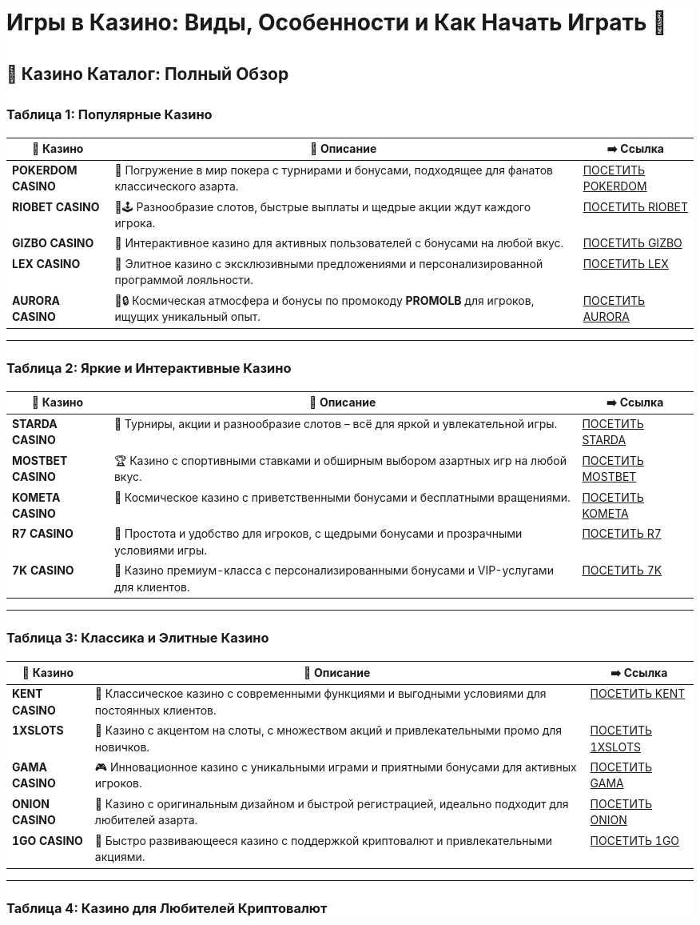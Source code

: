 # Игры в Казино: Виды, Особенности и Как Начать Играть 🎲
## 🎲 Казино Каталог: Полный Обзор

### Таблица 1: Популярные Казино

| 🎰 Казино                | 📜 Описание                                                                                          | ➡️ Ссылка                                                                                          |
|--------------------------|------------------------------------------------------------------------------------------------------|----------------------------------------------------------------------------------------------------|
| **POKERDOM CASINO**      | 🎲 Погружение в мир покера с турнирами и бонусами, подходящее для фанатов классического азарта.       | [ПОСЕТИТЬ POKERDOM](https://brandplay.link/Bxg7SC7H)                                              |
| **RIOBET CASINO**        | 🌟🕹️ Разнообразие слотов, быстрые выплаты и щедрые акции ждут каждого игрока.                         | [ПОСЕТИТЬ RIOBET](https://brandplay.link/dtx89f2L)                                               |
| **GIZBO CASINO**         | 🚀 Интерактивное казино для активных пользователей с бонусами на любой вкус.                           | [ПОСЕТИТЬ GIZBO](https://gizbo-tea02.com/c8e962e89)                                              |
| **LEX CASINO**           | 🎰 Элитное казино с эксклюзивными предложениями и персонализированной программой лояльности.           | [ПОСЕТИТЬ LEX](https://brandplay.link/2HFTmBc8)                                                  |
| **AURORA CASINO**        | 🌌🔒 Космическая атмосфера и бонусы по промокоду **PROMOLB** для игроков, ищущих уникальный опыт.      | [ПОСЕТИТЬ AURORA](https://10trafic-stat2.com/click/668546566bcc6313411604c7/6766/15114/subaccount?promocode=PROMOLB) |

---

### Таблица 2: Яркие и Интерактивные Казино

| 🎰 Казино                | 📜 Описание                                                                                          | ➡️ Ссылка                                                                                          |
|--------------------------|------------------------------------------------------------------------------------------------------|----------------------------------------------------------------------------------------------------|
| **STARDA CASINO**        | 🌠 Турниры, акции и разнообразие слотов – всё для яркой и увлекательной игры.                         | [ПОСЕТИТЬ STARDA](https://brandplay.link/cpFQbWKn)                                               |
| **MOSTBET CASINO**       | 🏆 Казино с спортивными ставками и обширным выбором азартных игр на любой вкус.                        | [ПОСЕТИТЬ MOSTBET](https://ktbtis024ifqfn0mst.com/beQs)                                          |
| **KOMETA CASINO**        | 💫 Космическое казино с приветственными бонусами и бесплатными вращениями.                            | [ПОСЕТИТЬ KOMETA](https://brandplay.link/tLG15CCb)                                               |
| **R7 CASINO**            | 🎯 Простота и удобство для игроков, с щедрыми бонусами и прозрачными условиями игры.                  | [ПОСЕТИТЬ R7](https://brandplay.link/zPmNmTWG)                                                   |
| **7K CASINO**            | 💎 Казино премиум-класса с персонализированными бонусами и VIP-услугами для клиентов.                  | [ПОСЕТИТЬ 7K](https://brandplay.link/dd46bNgD)                                                   |

---

### Таблица 3: Классика и Элитные Казино

| 🎰 Казино                | 📜 Описание                                                                                          | ➡️ Ссылка                                                                                          |
|--------------------------|------------------------------------------------------------------------------------------------------|----------------------------------------------------------------------------------------------------|
| **KENT CASINO**          | 🎲 Классическое казино с современными функциями и выгодными условиями для постоянных клиентов.        | [ПОСЕТИТЬ KENT](https://brandplay.link/tj7BwCb4)                                                 |
| **1XSLOTS**              | 🎰 Казино с акцентом на слоты, с множеством акций и привлекательными промо для новичков.              | [ПОСЕТИТЬ 1XSLOTS](https://brandplay.link/R4xfxqdm)                                              |
| **GAMA CASINO**          | 🎮 Инновационное казино с уникальными играми и приятными бонусами для активных игроков.               | [ПОСЕТИТЬ GAMA](https://brandplay.link/zrZpLFTP)                                                 |
| **ONION CASINO**         | 🧅 Казино с оригинальным дизайном и быстрой регистрацией, идеально подходит для любителей азарта.     | [ПОСЕТИТЬ ONION](https://obclk001-2d.top/click?offer_id=986&partner_id=10542&landing_id=1798&utm_medium=affiliate&sub_1=oncasino3) |
| **1GO CASINO**           | 🚀 Быстро развивающееся казино с поддержкой криптовалют и привлекательными акциями.                   | [ПОСЕТИТЬ 1GO](https://1go-ircp01.com/ce015f410)                                                |

---

### Таблица 4: Казино для Любителей Криптовалют

